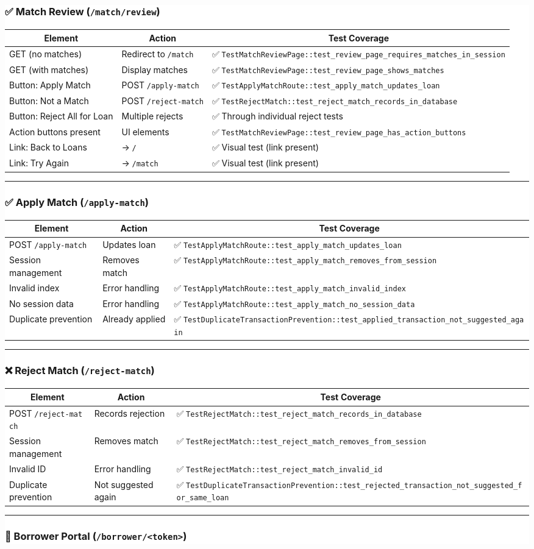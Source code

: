 
### ✅ Match Review (`/match/review`)

| Element | Action | Test Coverage |
|---------|--------|---------------|
| GET (no matches) | Redirect to `/match` | ✅ `TestMatchReviewPage::test_review_page_requires_matches_in_session` |
| GET (with matches) | Display matches | ✅ `TestMatchReviewPage::test_review_page_shows_matches` |
| Button: Apply Match | POST `/apply-match` | ✅ `TestApplyMatchRoute::test_apply_match_updates_loan` |
| Button: Not a Match | POST `/reject-match` | ✅ `TestRejectMatch::test_reject_match_records_in_database` |
| Button: Reject All for Loan | Multiple rejects | ✅ Through individual reject tests |
| Action buttons present | UI elements | ✅ `TestMatchReviewPage::test_review_page_has_action_buttons` |
| Link: Back to Loans | → `/` | ✅ Visual test (link present) |
| Link: Try Again | → `/match` | ✅ Visual test (link present) |

---

### ✅ Apply Match (`/apply-match`)

| Element | Action | Test Coverage |
|---------|--------|---------------|
| POST `/apply-match` | Updates loan | ✅ `TestApplyMatchRoute::test_apply_match_updates_loan` |
| Session management | Removes match | ✅ `TestApplyMatchRoute::test_apply_match_removes_from_session` |
| Invalid index | Error handling | ✅ `TestApplyMatchRoute::test_apply_match_invalid_index` |
| No session data | Error handling | ✅ `TestApplyMatchRoute::test_apply_match_no_session_data` |
| Duplicate prevention | Already applied | ✅ `TestDuplicateTransactionPrevention::test_applied_transaction_not_suggested_again` |

---

### ❌ Reject Match (`/reject-match`)

| Element | Action | Test Coverage |
|---------|--------|---------------|
| POST `/reject-match` | Records rejection | ✅ `TestRejectMatch::test_reject_match_records_in_database` |
| Session management | Removes match | ✅ `TestRejectMatch::test_reject_match_removes_from_session` |
| Invalid ID | Error handling | ✅ `TestRejectMatch::test_reject_match_invalid_id` |
| Duplicate prevention | Not suggested again | ✅ `TestDuplicateTransactionPrevention::test_rejected_transaction_not_suggested_for_same_loan` |

---

### 👤 Borrower Portal (`/borrower/<token>`)
